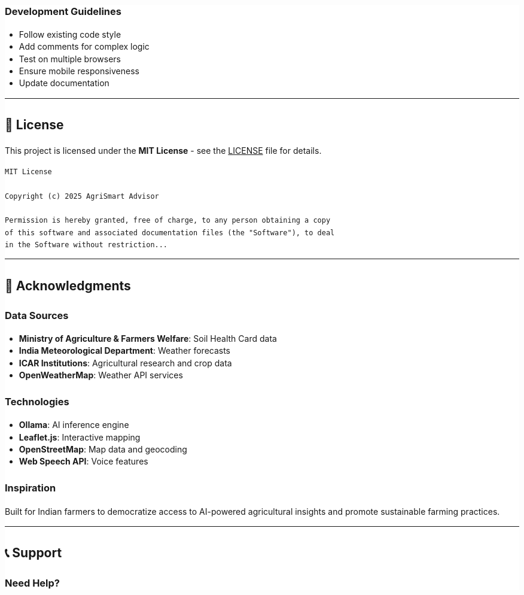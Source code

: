 ### Development Guidelines

- Follow existing code style
- Add comments for complex logic
- Test on multiple browsers
- Ensure mobile responsiveness
- Update documentation

---

## 📄 License

This project is licensed under the **MIT License** - see the [LICENSE](LICENSE) file for details.

```
MIT License

Copyright (c) 2025 AgriSmart Advisor

Permission is hereby granted, free of charge, to any person obtaining a copy
of this software and associated documentation files (the "Software"), to deal
in the Software without restriction...
```

---

## 🙏 Acknowledgments

### Data Sources
- **Ministry of Agriculture & Farmers Welfare**: Soil Health Card data
- **India Meteorological Department**: Weather forecasts
- **ICAR Institutions**: Agricultural research and crop data
- **OpenWeatherMap**: Weather API services

### Technologies
- **Ollama**: AI inference engine
- **Leaflet.js**: Interactive mapping
- **OpenStreetMap**: Map data and geocoding
- **Web Speech API**: Voice features

### Inspiration
Built for Indian farmers to democratize access to AI-powered agricultural insights and promote sustainable farming practices.

---

## 📞 Support

### Need Help?
